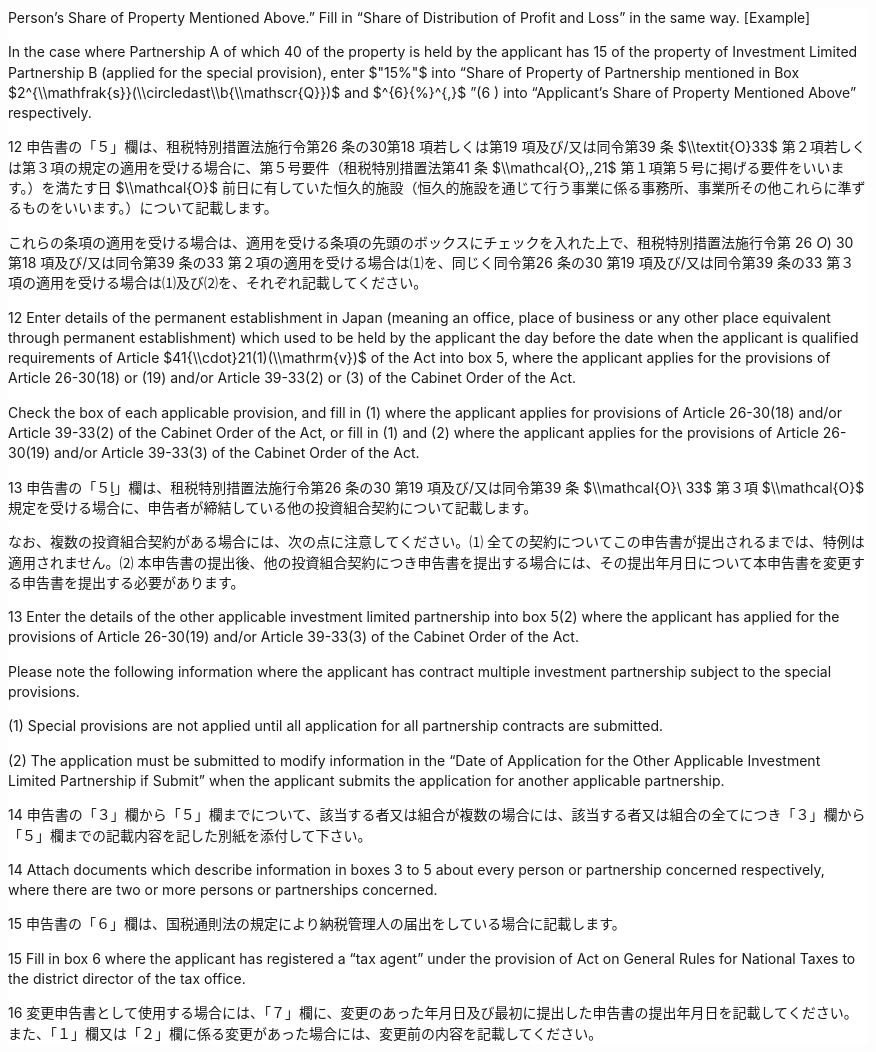 Person’s Share of Property Mentioned Above.” Fill in “Share of Distribution of Profit and Loss” in the same way. \[Example\]

In the case where Partnership A of which $40%$ of the property is held by the applicant has $15%$ of the property of Investment Limited Partnership B (applied for the special provision), enter $"15%"$ into “Share of Property of Partnership mentioned in Box $2^{\\mathfrak{s}}(\\circledast\\b{\\mathscr{Q}})$ and $^{6}{%}^{,}$ ”$(6%{=}40%{\\times}15%)$ ) into “Applicant’s Share of Property Mentioned Above” respectively.

12 申告書の「５」欄は、租税特別措置法施行令第26 条の30第18 項若しくは第19 項及び/又は同令第39 条 $\\textit{O}33$ 第２項若しくは第３項の規定の適用を受ける場合に、第５号要件（租税特別措置法第41 条 $\\mathcal{O},,21$ 第１項第５号に掲げる要件をいいます。）を満たす日 $\\mathcal{O}$ 前日に有していた恒久的施設（恒久的施設を通じて行う事業に係る事務所、事業所その他これらに準ずるものをいいます。）について記載します。

これらの条項の適用を受ける場合は、適用を受ける条項の先頭のボックスにチェックを入れた上で、租税特別措置法施行令第 $26\ O)\ 30$ 第18 項及び/又は同令第39 条の33 第２項の適用を受ける場合は⑴を、同じく同令第26 条の30 第19 項及び/又は同令第39 条の33 第３項の適用を受ける場合は⑴及び⑵を、それぞれ記載してください。

12 Enter details of the permanent establishment in Japan (meaning an office, place of business or any other place equivalent through permanent establishment) which used to be held by the applicant the day before the date when the applicant is qualified requirements of Article $41{\\cdot}21(1)(\\mathrm{v})$ of the Act into box 5, where the applicant applies for the provisions of Article 26-30(18) or (19) and/or Article 39-33(2) or (3) of the Cabinet Order of the Act.

Check the box of each applicable provision, and fill in (1) where the applicant applies for provisions of Article 26-30(18) and/or Article 39-33(2) of the Cabinet Order of the Act, or fill in (1) and (2) where the applicant applies for the provisions of Article 26-30(19) and/or Article 39-33(3) of the Cabinet Order of the Act.

13 申告書の「５」欄は、租税特別措置法施行令第26 条の30 第19 項及び/又は同令第39 条 $\\mathcal{O}\ 33$ 第３項 $\\mathcal{O}$ 規定を受ける場合に、申告者が締結している他の投資組合契約について記載します。

なお、複数の投資組合契約がある場合には、次の点に注意してください。⑴ 全ての契約についてこの申告書が提出されるまでは、特例は適用されません。⑵ 本申告書の提出後、他の投資組合契約につき申告書を提出する場合には、その提出年月日について本申告書を変更する申告書を提出する必要があります。

13 Enter the details of the other applicable investment limited partnership into box 5(2) where the applicant has applied for the provisions of Article 26-30(19) and/or Article 39-33(3) of the Cabinet Order of the Act.

Please note the following information where the applicant has contract multiple investment partnership subject to the special provisions.

(1) Special provisions are not applied until all application for all partnership contracts are submitted.

(2) The application must be submitted to modify information in the “Date of Application for the Other Applicable Investment Limited Partnership if Submit” when the applicant submits the application for another applicable partnership.

14 申告書の「３」欄から「５」欄までについて、該当する者又は組合が複数の場合には、該当する者又は組合の全てにつき「３」欄から「５」欄までの記載内容を記した別紙を添付して下さい。

14 Attach documents which describe information in boxes 3 to 5 about every person or partnership concerned respectively, where there are two or more persons or partnerships concerned.

15 申告書の「６」欄は、国税通則法の規定により納税管理人の届出をしている場合に記載します。

15 Fill in box 6 where the applicant has registered a “tax agent” under the provision of Act on General Rules for National Taxes to the district director of the tax office.

16 変更申告書として使用する場合には、「７」欄に、変更のあった年月日及び最初に提出した申告書の提出年月日を記載してください。また、「１」欄又は「２」欄に係る変更があった場合には、変更前の内容を記載してください。
